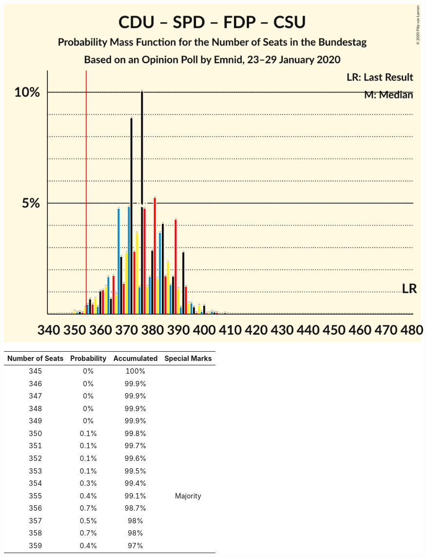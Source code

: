 ![Graph with seats probability mass function not yet produced](2020-01-29-Emnid-coalitions-seats-pmf-cdu–spd–fdp–csu.png "Seats Probability Mass Function")

| Number of Seats | Probability | Accumulated | Special Marks |
|:---------------:|:-----------:|:-----------:|:-------------:|
| 345 | 0% | 100% |  |
| 346 | 0% | 99.9% |  |
| 347 | 0% | 99.9% |  |
| 348 | 0% | 99.9% |  |
| 349 | 0% | 99.9% |  |
| 350 | 0.1% | 99.8% |  |
| 351 | 0.1% | 99.7% |  |
| 352 | 0.1% | 99.6% |  |
| 353 | 0.1% | 99.5% |  |
| 354 | 0.3% | 99.4% |  |
| 355 | 0.4% | 99.1% | Majority |
| 356 | 0.7% | 98.7% |  |
| 357 | 0.5% | 98% |  |
| 358 | 0.7% | 98% |  |
| 359 | 0.4% | 97% |  |